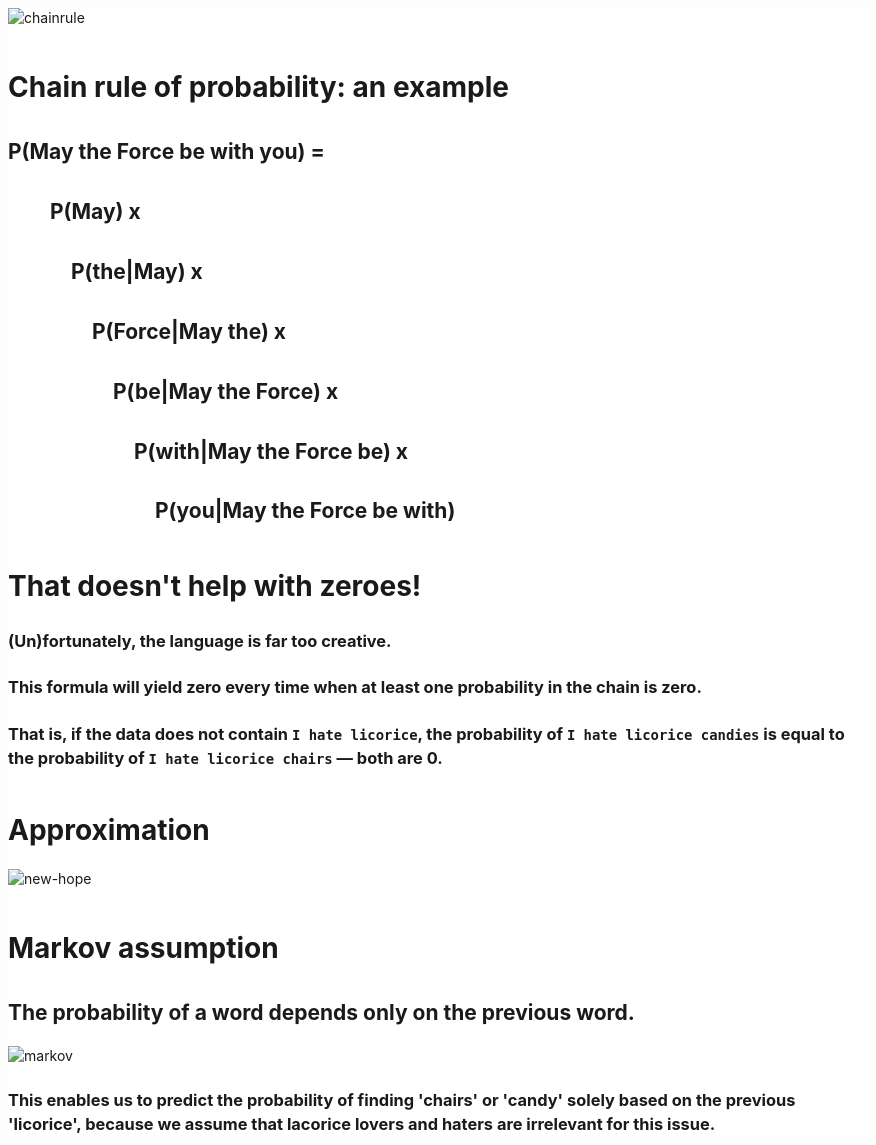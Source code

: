 
![chainrule](images/chainrule.png)

# Chain rule of probability: an example

## P(May the Force be with you) =
## &emsp;&emsp;P(May) x 
## &emsp;&emsp;&emsp;P(the|May) x 
## &emsp;&emsp;&emsp;&emsp;P(Force|May the) x 
## &emsp;&emsp;&emsp;&emsp;&emsp;P(be|May the Force) x 
## &emsp;&emsp;&emsp;&emsp;&emsp;&emsp;P(with|May the Force be) x 
## &emsp;&emsp;&emsp;&emsp;&emsp;&emsp;&emsp;P(you|May the Force be with)

# That doesn't help with zeroes!
### (Un)fortunately, the language is far too creative.
### This formula will yield zero every time when at least one probability in the chain is zero.
### That is, if the data does not contain `I hate licorice`, the probability of `I hate licorice candies` is equal to the probability of `I hate licorice chairs` — both are 0.

# Approximation

![new-hope](images/new-hope.jpg)

# Markov assumption
## The probability of a word depends only on the previous word.

![markov](images/markov.png)

### This enables us to predict the probability of finding 'chairs' or 'candy' solely based on the previous 'licorice', because we assume that lacorice lovers and haters are irrelevant for this issue.
